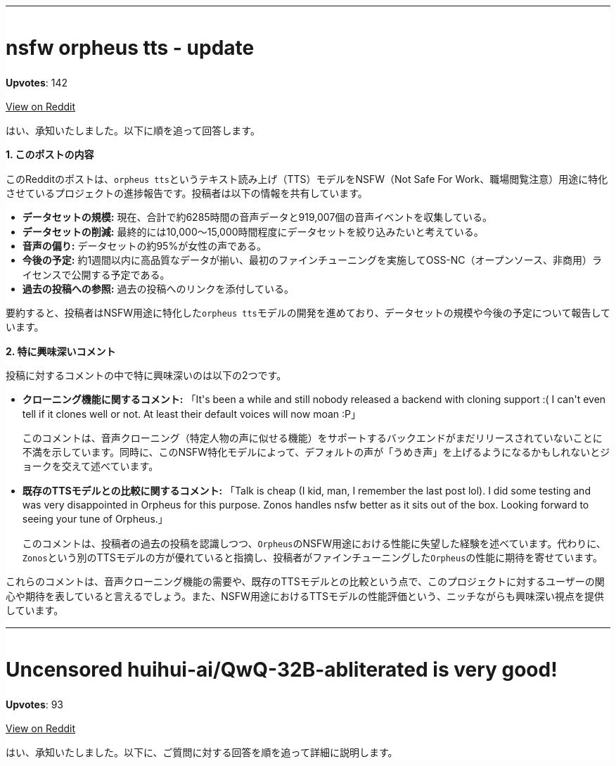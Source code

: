 
---

# nsfw orpheus tts - update

**Upvotes**: 142



[View on Reddit](https://www.reddit.com/r/LocalLLaMA/comments/1jlsi6h/nsfw_orpheus_tts_update/)

はい、承知いたしました。以下に順を追って回答します。

**1. このポストの内容**

このRedditのポストは、`orpheus tts`というテキスト読み上げ（TTS）モデルをNSFW（Not Safe For Work、職場閲覧注意）用途に特化させているプロジェクトの進捗報告です。投稿者は以下の情報を共有しています。

*   **データセットの規模:** 現在、合計で約6285時間の音声データと919,007個の音声イベントを収集している。
*   **データセットの削減:** 最終的には10,000～15,000時間程度にデータセットを絞り込みたいと考えている。
*   **音声の偏り:** データセットの約95%が女性の声である。
*   **今後の予定:** 約1週間以内に高品質なデータが揃い、最初のファインチューニングを実施してOSS-NC（オープンソース、非商用）ライセンスで公開する予定である。
*   **過去の投稿への参照:** 過去の投稿へのリンクを添付している。

要約すると、投稿者はNSFW用途に特化した`orpheus tts`モデルの開発を進めており、データセットの規模や今後の予定について報告しています。

**2. 特に興味深いコメント**

投稿に対するコメントの中で特に興味深いのは以下の2つです。

*   **クローニング機能に関するコメント:** 「It's been a while and still nobody released a backend with cloning support :( I can't even tell if it clones well or not. At least their default voices will now moan :P」

    このコメントは、音声クローニング（特定人物の声に似せる機能）をサポートするバックエンドがまだリリースされていないことに不満を示しています。同時に、このNSFW特化モデルによって、デフォルトの声が「うめき声」を上げるようになるかもしれないとジョークを交えて述べています。
*   **既存のTTSモデルとの比較に関するコメント:** 「Talk is cheap (I kid, man, I remember the last post lol). I did some testing and was very disappointed in Orpheus for this purpose. Zonos handles nsfw better as it sits out of the box. Looking forward to seeing your tune of Orpheus.」

    このコメントは、投稿者の過去の投稿を認識しつつ、`Orpheus`のNSFW用途における性能に失望した経験を述べています。代わりに、`Zonos`という別のTTSモデルの方が優れていると指摘し、投稿者がファインチューニングした`Orpheus`の性能に期待を寄せています。

これらのコメントは、音声クローニング機能の需要や、既存のTTSモデルとの比較という点で、このプロジェクトに対するユーザーの関心や期待を表していると言えるでしょう。また、NSFW用途におけるTTSモデルの性能評価という、ニッチながらも興味深い視点を提供しています。


---

# Uncensored huihui-ai/QwQ-32B-abliterated is very good!

**Upvotes**: 93



[View on Reddit](https://www.reddit.com/r/LocalLLaMA/comments/1jlqduz/uncensored_huihuiaiqwq32babliterated_is_very_good/)

はい、承知いたしました。以下に、ご質問に対する回答を順を追って詳細に説明します。
